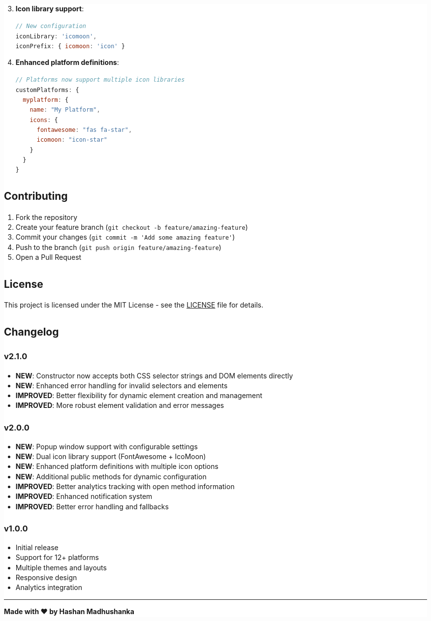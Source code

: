 3. **Icon library support**:

   ```javascript
   // New configuration
   iconLibrary: 'icomoon',
   iconPrefix: { icomoon: 'icon' }
   ```

4. **Enhanced platform definitions**:
   ```javascript
   // Platforms now support multiple icon libraries
   customPlatforms: {
     myplatform: {
       name: "My Platform",
       icons: {
         fontawesome: "fas fa-star",
         icomoon: "icon-star"
       }
     }
   }
   ```

## Contributing

1. Fork the repository
2. Create your feature branch (`git checkout -b feature/amazing-feature`)
3. Commit your changes (`git commit -m 'Add some amazing feature'`)
4. Push to the branch (`git push origin feature/amazing-feature`)
5. Open a Pull Request

## License

This project is licensed under the MIT License - see the [LICENSE](LICENSE) file for details.

## Changelog

### v2.1.0

- **NEW**: Constructor now accepts both CSS selector strings and DOM elements directly
- **NEW**: Enhanced error handling for invalid selectors and elements
- **IMPROVED**: Better flexibility for dynamic element creation and management
- **IMPROVED**: More robust element validation and error messages

### v2.0.0

- **NEW**: Popup window support with configurable settings
- **NEW**: Dual icon library support (FontAwesome + IcoMoon)
- **NEW**: Enhanced platform definitions with multiple icon options
- **NEW**: Additional public methods for dynamic configuration
- **IMPROVED**: Better analytics tracking with open method information
- **IMPROVED**: Enhanced notification system
- **IMPROVED**: Better error handling and fallbacks

### v1.0.0

- Initial release
- Support for 12+ platforms
- Multiple themes and layouts
- Responsive design
- Analytics integration

---

**Made with ❤️ by Hashan Madhushanka**
